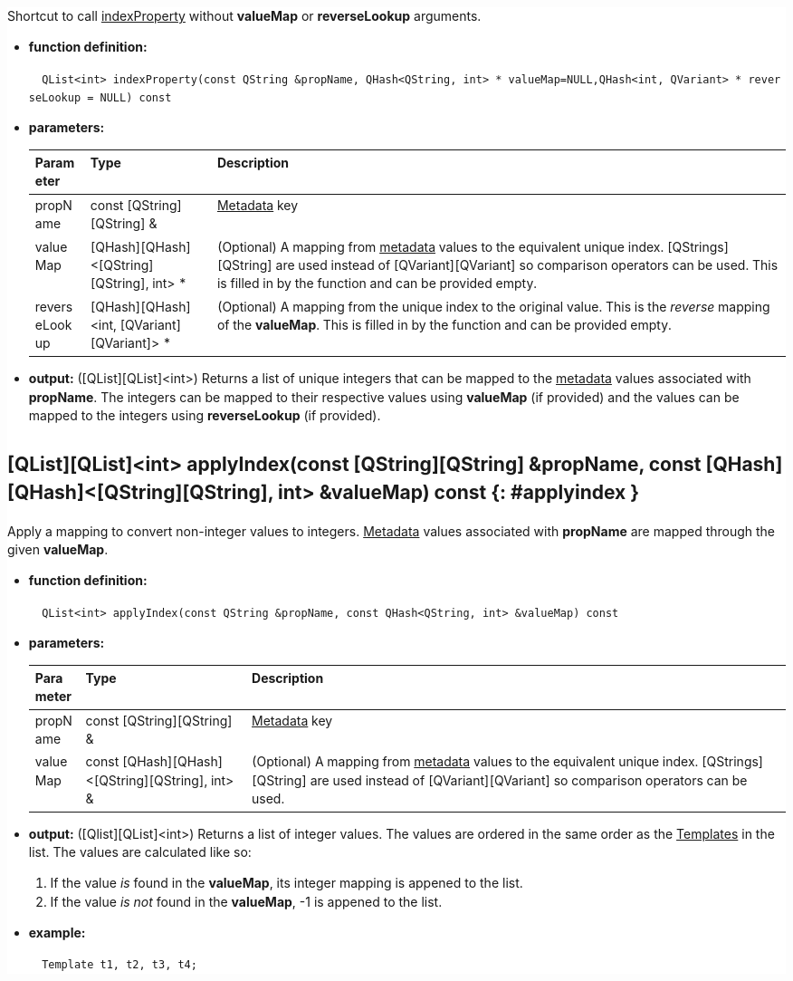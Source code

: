 Shortcut to call [indexProperty](#indexproperty-1) without **valueMap** or **reverseLookup** arguments.

* **function definition:**

        QList<int> indexProperty(const QString &propName, QHash<QString, int> * valueMap=NULL,QHash<int, QVariant> * reverseLookup = NULL) const

* **parameters:**

    Parameter | Type | Description
    --- | --- | ---
    propName | const [QString][QString] & | [Metadata](../file/members.md#m_metadata) key
    valueMap | [QHash][QHash]&lt;[QString][QString], int&gt; \* | (Optional) A mapping from [metadata](../file/members.md#m_metadata) values to the equivalent unique index. [QStrings][QString] are used instead of [QVariant][QVariant] so comparison operators can be used. This is filled in by the function and can be provided empty.
    reverseLookup | [QHash][QHash]&lt;int, [QVariant][QVariant]&gt; \* | (Optional) A mapping from the unique index to the original value. This is the *reverse* mapping of the **valueMap**. This is filled in by the function and can be provided empty.

* **output:** ([QList][QList]&lt;int&gt;) Returns a list of unique integers that can be mapped to the [metadata](../file/members.md#m_metadata) values associated with **propName**. The integers can be mapped to their respective values using **valueMap** (if provided) and the values can be mapped to the integers using **reverseLookup** (if provided).


## [QList][QList]&lt;int&gt; applyIndex(const [QString][QString] &propName, const [QHash][QHash]&lt;[QString][QString], int&gt; &valueMap) const {: #applyindex }

Apply a mapping to convert non-integer values to integers. [Metadata](../file/members.md#m_metadata) values associated with **propName** are mapped through the given **valueMap**.

* **function definition:**

        QList<int> applyIndex(const QString &propName, const QHash<QString, int> &valueMap) const

* **parameters:**

    Parameter | Type | Description
    --- | --- | ---
    propName | const [QString][QString] & | [Metadata](../file/members.md#m_metadata) key
    valueMap | const [QHash][QHash]&lt;[QString][QString], int&gt; & | (Optional) A mapping from [metadata](../file/members.md#m_metadata) values to the equivalent unique index. [QStrings][QString] are used instead of [QVariant][QVariant] so comparison operators can be used.

* **output:** ([Qlist][QList]&lt;int&gt;) Returns a list of integer values. The values are ordered in the same order as the [Templates](../template/template.md) in the list. The values are calculated like so:

    1. If the value *is* found in the **valueMap**, its integer mapping is appened to the list.
    2. If the value *is not* found in the **valueMap**, -1 is appened to the list.

* **example:**

        Template t1, t2, t3, t4;
